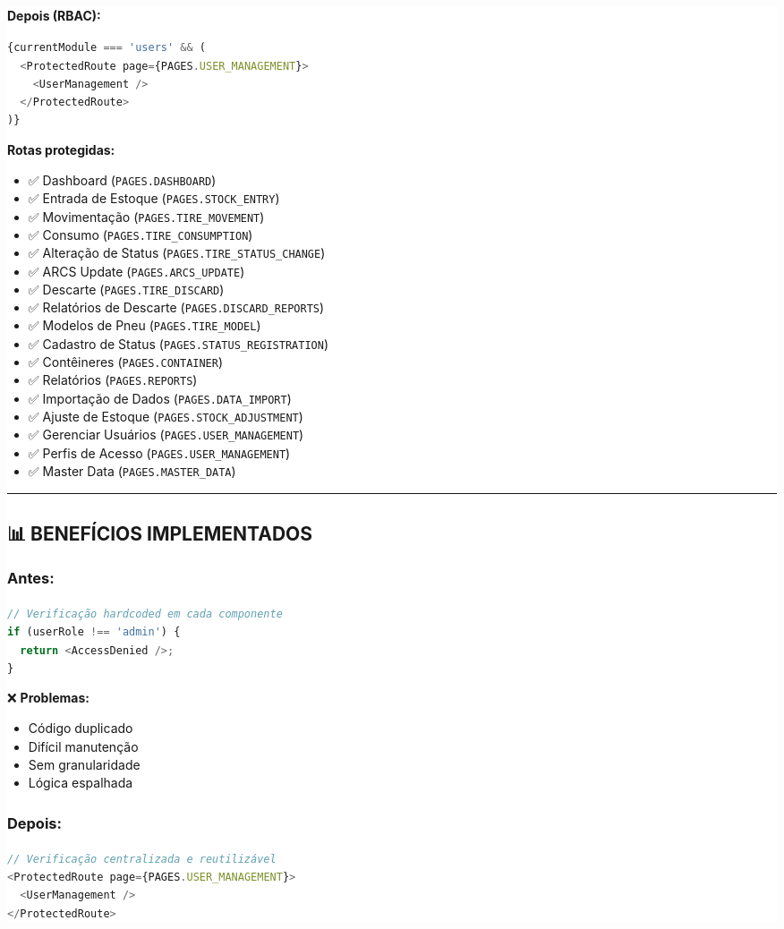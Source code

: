 **Depois (RBAC):**
```typescript
{currentModule === 'users' && (
  <ProtectedRoute page={PAGES.USER_MANAGEMENT}>
    <UserManagement />
  </ProtectedRoute>
)}
```

**Rotas protegidas:**
- ✅ Dashboard (`PAGES.DASHBOARD`)
- ✅ Entrada de Estoque (`PAGES.STOCK_ENTRY`)
- ✅ Movimentação (`PAGES.TIRE_MOVEMENT`)
- ✅ Consumo (`PAGES.TIRE_CONSUMPTION`)
- ✅ Alteração de Status (`PAGES.TIRE_STATUS_CHANGE`)
- ✅ ARCS Update (`PAGES.ARCS_UPDATE`)
- ✅ Descarte (`PAGES.TIRE_DISCARD`)
- ✅ Relatórios de Descarte (`PAGES.DISCARD_REPORTS`)
- ✅ Modelos de Pneu (`PAGES.TIRE_MODEL`)
- ✅ Cadastro de Status (`PAGES.STATUS_REGISTRATION`)
- ✅ Contêineres (`PAGES.CONTAINER`)
- ✅ Relatórios (`PAGES.REPORTS`)
- ✅ Importação de Dados (`PAGES.DATA_IMPORT`)
- ✅ Ajuste de Estoque (`PAGES.STOCK_ADJUSTMENT`)
- ✅ Gerenciar Usuários (`PAGES.USER_MANAGEMENT`)
- ✅ Perfis de Acesso (`PAGES.USER_MANAGEMENT`)
- ✅ Master Data (`PAGES.MASTER_DATA`)

---

## 📊 BENEFÍCIOS IMPLEMENTADOS

### **Antes:**
```typescript
// Verificação hardcoded em cada componente
if (userRole !== 'admin') {
  return <AccessDenied />;
}
```

❌ **Problemas:**
- Código duplicado
- Difícil manutenção
- Sem granularidade
- Lógica espalhada

### **Depois:**
```typescript
// Verificação centralizada e reutilizável
<ProtectedRoute page={PAGES.USER_MANAGEMENT}>
  <UserManagement />
</ProtectedRoute>
```
